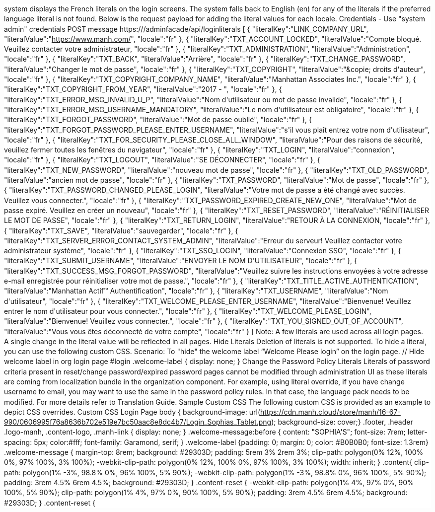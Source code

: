 system displays the French literals on the login screens. The system falls back to English (en) for any of the literals if the preferred language literal is not found. Below is the request payload for adding the literal values for each locale. Credentials - Use "system admin" credentials POST message https://<auth-url>/adminfacade/api/loginliterals [ { "literalKey":"LINK_COMPANY_URL", "literalValue":"https://www.manh.com/", "locale":"fr" }, { "literalKey":"TXT_ACCOUNT_LOCKED", "literalValue":"Compte bloqué. Veuillez contacter votre administrateur, "locale":"fr" }, { "literalKey":"TXT_ADMINISTRATION", "literalValue":"Administration", "locale":"fr" }, { "literalKey":"TXT_BACK", "literalValue":"Arrière", "locale":"fr" }, { "literalKey":"TXT_CHANGE_PASSWORD", "literalValue":"Changer le mot de passe", "locale":"fr" }, { "literalKey":"TXT_COPYRIGHT", "literalValue":"&copie; droits d'auteur", "locale":"fr" }, { "literalKey":"TXT_COPYRIGHT_COMPANY_NAME", "literalValue":"Manhattan Associates Inc.", "locale":"fr" }, { "literalKey":"TXT_COPYRIGHT_FROM_YEAR", "literalValue":"2017 - ", "locale":"fr" }, { "literalKey":"TXT_ERROR_MSG_INVALID_U_P", "literalValue":"Nom d'utilisateur ou mot de passe invalide", "locale":"fr" }, { "literalKey":"TXT_ERROR_MSG_USERNAME_MANDATORY", "literalValue":"Le nom d'utilisateur est obligatoire", "locale":"fr" }, { "literalKey":"TXT_FORGOT_PASSWORD", "literalValue":"Mot de passe oublié", "locale":"fr" }, { "literalKey":"TXT_FORGOT_PASSWORD_PLEASE_ENTER_USERNAME", "literalValue":"s'il vous plaît entrez votre nom d'utilisateur", "locale":"fr" }, { "literalKey":"TXT_FOR_SECURITY_PLEASE_CLOSE_ALL_WINDOW", "literalValue":"Pour des raisons de sécurité, veuillez fermer toutes les fenêtres du navigateur", "locale":"fr" }, { "literalKey":"TXT_LOGIN", "literalValue":"connexion", "locale":"fr" }, { "literalKey":"TXT_LOGOUT", "literalValue":"SE DÉCONNECTER", "locale":"fr" }, { "literalKey":"TXT_NEW_PASSWORD", "literalValue":"nouveau mot de passe", "locale":"fr" }, { "literalKey":"TXT_OLD_PASSWORD", "literalValue":"ancien mot de passe", "locale":"fr" }, { "literalKey":"TXT_PASSWORD", "literalValue":"Mot de passe", "locale":"fr" }, { "literalKey":"TXT_PASSWORD_CHANGED_PLEASE_LOGIN", "literalValue":"Votre mot de passe a été changé avec succès. Veuillez vous connecter.", "locale":"fr" }, { "literalKey":"TXT_PASSWORD_EXPIRED_CREATE_NEW_ONE", "literalValue":"Mot de passe expiré. Veuillez en créer un nouveau", "locale":"fr" }, { "literalKey":"TXT_RESET_PASSWORD", "literalValue":"RÉINITIALISER LE MOT DE PASSE", "locale":"fr" }, { "literalKey":"TXT_RETURN_LOGIN", "literalValue":"RETOUR À LA CONNEXION, "locale":"fr" }, { "literalKey":"TXT_SAVE", "literalValue":"sauvegarder", "locale":"fr" }, { "literalKey":"TXT_SERVER_ERROR_CONTACT_SYSTEM_ADMIN", "literalValue":"Erreur du serveur! Veuillez contacter votre administrateur système", "locale":"fr" }, { "literalKey":"TXT_SSO_LOGIN", "literalValue":"Connexion SSO", "locale":"fr" }, { "literalKey":"TXT_SUBMIT_USERNAME", "literalValue":"ENVOYER LE NOM D'UTILISATEUR", "locale":"fr" }, { "literalKey":"TXT_SUCCESS_MSG_FORGOT_PASSWORD", "literalValue":"Veuillez suivre les instructions envoyées à votre adresse e-mail enregistrée pour réinitialiser votre mot de passe.", "locale":"fr" }, { "literalKey":"TXT_TITLE_ACTIVE_AUTHENTICATION", "literalValue":"Manhattan Actif&#8482; Authentification", "locale":"fr" }, { "literalKey":"TXT_USERNAME", "literalValue":"Nom d'utilisateur", "locale":"fr" }, { "literalKey":"TXT_WELCOME_PLEASE_ENTER_USERNAME", "literalValue":"Bienvenue! Veuillez entrer le nom d'utilisateur pour vous connecter.", "locale":"fr" }, { "literalKey":"TXT_WELCOME_PLEASE_LOGIN", "literalValue":"Bienvenue! Veuillez vous connecter.", "locale":"fr" }, { "literalKey":"TXT_YOU_SIGNED_OUT_OF_ACCOUNT", "literalValue":"Vous vous êtes déconnecté de votre compte", "locale":"fr" } ] Note: A few literals are used across all login pages. A single change in the literal value will be reflected in all pages. Hide Literals Deletion of literals is not supported. To hide a literal, you can use the following custom CSS. Scenario: To "hide" the welcome label “Welcome Please login” on the login page. // Hide welcome label in org login page #login .welcome-label { display: none; } Change the Password Policy Literals Literals of password criteria present in reset/change password/expired password pages cannot be modified through administration UI as these literals are coming from localization bundle in the organization component. For example, using literal override, if you have change username to email, you may want to use the same in the password policy rules. In that case, the language pack needs to be modified. For more details refer to Translation Guide. Sample Custom CSS The following custom CSS is provided as an example to depict CSS overrides. Custom CSS Login Page body { background-image: url(https://cdn.manh.cloud/store/manh/16-67-990/0606995f76a8636b702e519e7bc50aac8e8dc4b7/Login_Sophias_Tablet.png); background-size: cover;} .footer, .header .logo-manh, .content-logo, .manh-link { display: none; } .welcome-message:before { content: "SOPHIA'S"; font-size: 7rem; letter-spacing: 5px; color:#fff; font-family: Garamond, serif; } .welcome-label {padding: 0; margin: 0; color: #B0B0B0; font-size: 1.3rem} .welcome-message { margin-top: 8rem; background: #29303D; padding: 5rem 3% 2rem 3%; clip-path: polygon(0% 12%, 100% 0%, 97% 100%, 3% 100%); -webkit-clip-path: polygon(0% 12%, 100% 0%, 97% 100%, 3% 100%); width: inherit; } .content{ clip-path: polygon(1% -3%, 98.8% 0%, 96% 100%, 5% 90%); -webkit-clip-path: polygon(1% -3%, 98.8% 0%, 96% 100%, 5% 90%); padding: 3rem 4.5% 6rem 4.5%; background: #29303D; } .content-reset { -webkit-clip-path: polygon(1% 4%, 97% 0%, 90% 100%, 5% 90%); clip-path: polygon(1% 4%, 97% 0%, 90% 100%, 5% 90%); padding: 3rem 4.5% 6rem 4.5%; background: #29303D; } .content-reset {